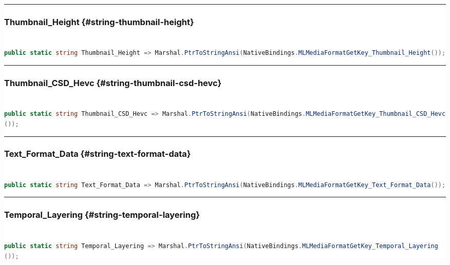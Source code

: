 




-----------

### Thumbnail_Height {#string-thumbnail-height}

```csharp

public static string Thumbnail_Height => Marshal.PtrToStringAnsi(NativeBindings.MLMediaFormatGetKey_Thumbnail_Height());

```






-----------

### Thumbnail_CSD_Hevc {#string-thumbnail-csd-hevc}

```csharp

public static string Thumbnail_CSD_Hevc => Marshal.PtrToStringAnsi(NativeBindings.MLMediaFormatGetKey_Thumbnail_CSD_Hevc());

```






-----------

### Text_Format_Data {#string-text-format-data}

```csharp

public static string Text_Format_Data => Marshal.PtrToStringAnsi(NativeBindings.MLMediaFormatGetKey_Text_Format_Data());

```






-----------

### Temporal_Layering {#string-temporal-layering}

```csharp

public static string Temporal_Layering => Marshal.PtrToStringAnsi(NativeBindings.MLMediaFormatGetKey_Temporal_Layering());

```
